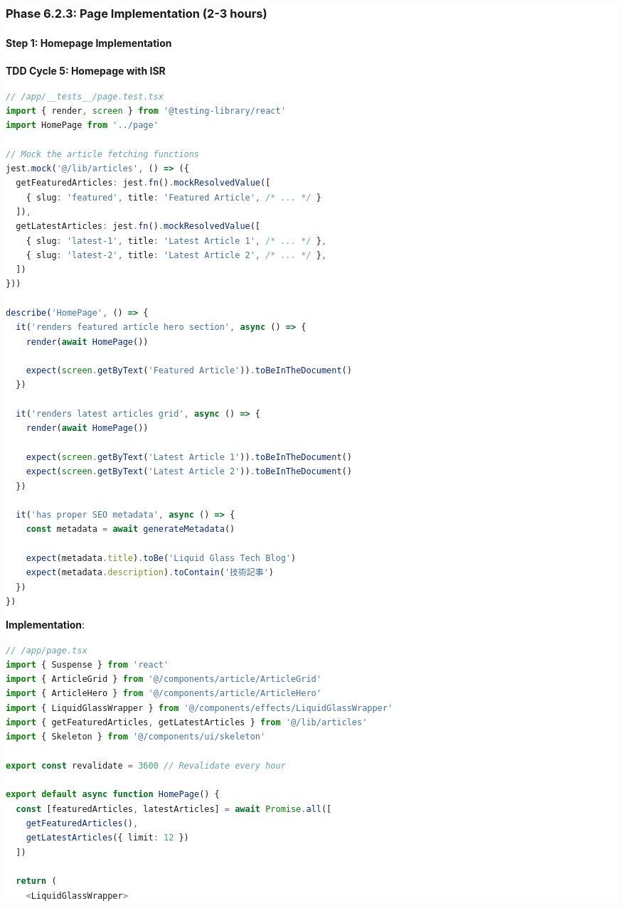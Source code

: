 ### Phase 6.2.3: Page Implementation (2-3 hours)

#### Step 1: Homepage Implementation

**TDD Cycle 5: Homepage with ISR**

```typescript
// /app/__tests__/page.test.tsx
import { render, screen } from '@testing-library/react'
import HomePage from '../page'

// Mock the article fetching functions
jest.mock('@/lib/articles', () => ({
  getFeaturedArticles: jest.fn().mockResolvedValue([
    { slug: 'featured', title: 'Featured Article', /* ... */ }
  ]),
  getLatestArticles: jest.fn().mockResolvedValue([
    { slug: 'latest-1', title: 'Latest Article 1', /* ... */ },
    { slug: 'latest-2', title: 'Latest Article 2', /* ... */ },
  ])
}))

describe('HomePage', () => {
  it('renders featured article hero section', async () => {
    render(await HomePage())
    
    expect(screen.getByText('Featured Article')).toBeInTheDocument()
  })
  
  it('renders latest articles grid', async () => {
    render(await HomePage())
    
    expect(screen.getByText('Latest Article 1')).toBeInTheDocument()
    expect(screen.getByText('Latest Article 2')).toBeInTheDocument()
  })
  
  it('has proper SEO metadata', async () => {
    const metadata = await generateMetadata()
    
    expect(metadata.title).toBe('Liquid Glass Tech Blog')
    expect(metadata.description).toContain('技術記事')
  })
})
```

**Implementation**:
```typescript
// /app/page.tsx
import { Suspense } from 'react'
import { ArticleGrid } from '@/components/article/ArticleGrid'
import { ArticleHero } from '@/components/article/ArticleHero'
import { LiquidGlassWrapper } from '@/components/effects/LiquidGlassWrapper'
import { getFeaturedArticles, getLatestArticles } from '@/lib/articles'
import { Skeleton } from '@/components/ui/skeleton'

export const revalidate = 3600 // Revalidate every hour

export default async function HomePage() {
  const [featuredArticles, latestArticles] = await Promise.all([
    getFeaturedArticles(),
    getLatestArticles({ limit: 12 })
  ])

  return (
    <LiquidGlassWrapper>
```